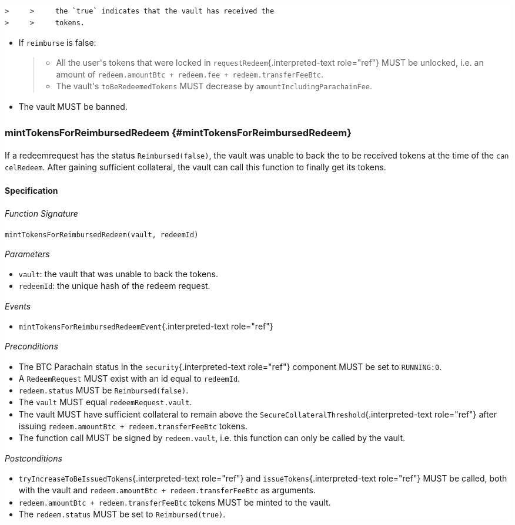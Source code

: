     >     >     the `true` indicates that the vault has received the
    >     >     tokens.

-   If `reimburse` is false:

    > -   All the user\'s tokens that were locked in
    >     `requestRedeem`{.interpreted-text role="ref"} MUST be
    >     unlocked, i.e. an amount of
    >     `redeem.amountBtc + redeem.fee + redeem.transferFeeBtc`.
    > -   The vault\'s `toBeRedeemedTokens` MUST decrease by
    >     `amountIncludingParachainFee`.

-   The vault MUST be banned.

### mintTokensForReimbursedRedeem {#mintTokensForReimbursedRedeem}

If a redeemrequest has the status `Reimbursed(false)`, the vault was
unable to back the to be received tokens at the time of the
`cancelRedeem`. After gaining sufficient collateral, the vault can call
this function to finally get its tokens.

#### Specification

*Function Signature*

`mintTokensForReimbursedRedeem(vault, redeemId)`

*Parameters*

-   `vault`: the vault that was unable to back the tokens.
-   `redeemId`: the unique hash of the redeem request.

*Events*

-   `mintTokensForReimbursedRedeemEvent`{.interpreted-text role="ref"}

*Preconditions*

-   The BTC Parachain status in the `security`{.interpreted-text
    role="ref"} component MUST be set to `RUNNING:0`.
-   A `RedeemRequest` MUST exist with an id equal to `redeemId`.
-   `redeem.status` MUST be `Reimbursed(false)`.
-   The `vault` MUST equal `redeemRequest.vault`.
-   The vault MUST have sufficient collateral to remain above the
    `SecureCollateralThreshold`{.interpreted-text role="ref"} after
    issuing `redeem.amountBtc + redeem.transferFeeBtc` tokens.
-   The function call MUST be signed by `redeem.vault`, i.e. this
    function can only be called by the vault.

*Postconditions*

-   `tryIncreaseToBeIssuedTokens`{.interpreted-text role="ref"} and
    `issueTokens`{.interpreted-text role="ref"} MUST be called, both
    with the vault and `redeem.amountBtc + redeem.transferFeeBtc` as
    arguments.
-   `redeem.amountBtc + redeem.transferFeeBtc` tokens MUST be minted to
    the vault.
-   The `redeem.status` MUST be set to `Reimbursed(true)`.
